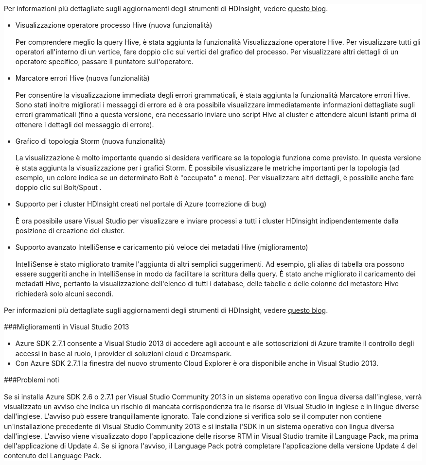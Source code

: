 Per informazioni più dettagliate sugli aggiornamenti degli strumenti di HDInsight, vedere [questo blog](http://go.microsoft.com/fwlink/?LinkId=623831).

- Visualizzazione operatore processo Hive (nuova funzionalità)

	Per comprendere meglio la query Hive, è stata aggiunta la funzionalità Visualizzazione operatore Hive. Per visualizzare tutti gli operatori all'interno di un vertice, fare doppio clic sui vertici del grafico del processo. Per visualizzare altri dettagli di un operatore specifico, passare il puntatore sull'operatore.
- Marcatore errori Hive (nuova funzionalità)

	Per consentire la visualizzazione immediata degli errori grammaticali, è stata aggiunta la funzionalità Marcatore errori Hive. Sono stati inoltre migliorati i messaggi di errore ed è ora possibile visualizzare immediatamente informazioni dettagliate sugli errori grammaticali (fino a questa versione, era necessario inviare uno script Hive al cluster e attendere alcuni istanti prima di ottenere i dettagli del messaggio di errore).
- Grafico di topologia Storm (nuova funzionalità)

	La visualizzazione è molto importante quando si desidera verificare se la topologia funziona come previsto. In questa versione è stata aggiunta la visualizzazione per i grafici Storm. È possibile visualizzare le metriche importanti per la topologia (ad esempio, un colore indica se un determinato Bolt è "occupato" o meno). Per visualizzare altri dettagli, è possibile anche fare doppio clic sul Bolt/Spout .

- Supporto per i cluster HDInsight creati nel portale di Azure (correzione di bug)

	È ora possibile usare Visual Studio per visualizzare e inviare processi a tutti i cluster HDInsight indipendentemente dalla posizione di creazione del cluster.

- Supporto avanzato IntelliSense e caricamento più veloce dei metadati Hive (miglioramento)

	IntelliSense è stato migliorato tramite l'aggiunta di altri semplici suggerimenti. Ad esempio, gli alias di tabella ora possono essere suggeriti anche in IntelliSense in modo da facilitare la scrittura della query. È stato anche migliorato il caricamento dei metadati Hive, pertanto la visualizzazione dell'elenco di tutti i database, delle tabelle e delle colonne del metastore Hive richiederà solo alcuni secondi.

Per informazioni più dettagliate sugli aggiornamenti degli strumenti di HDInsight, vedere [questo blog](http://go.microsoft.com/fwlink/?LinkId=623831).

###Miglioramenti in Visual Studio 2013

- Azure SDK 2.7.1 consente a Visual Studio 2013 di accedere agli account e alle sottoscrizioni di Azure tramite il controllo degli accessi in base al ruolo, i provider di soluzioni cloud e Dreamspark.
- Con Azure SDK 2.7.1 la finestra del nuovo strumento Cloud Explorer è ora disponibile anche in Visual Studio 2013.

###Problemi noti

Se si installa Azure SDK 2.6 o 2.7.1 per Visual Studio Community 2013 in un sistema operativo con lingua diversa dall'inglese, verrà visualizzato un avviso che indica un rischio di mancata corrispondenza tra le risorse di Visual Studio in inglese e in lingue diverse dall'inglese. L'avviso può essere tranquillamente ignorato. Tale condizione si verifica solo se il computer non contiene un'installazione precedente di Visual Studio Community 2013 e si installa l'SDK in un sistema operativo con lingua diversa dall'inglese. L'avviso viene visualizzato dopo l'applicazione delle risorse RTM in Visual Studio tramite il Language Pack, ma prima dell'applicazione di Update 4. Se si ignora l'avviso, il Language Pack potrà completare l'applicazione della versione Update 4 del contenuto del Language Pack.
